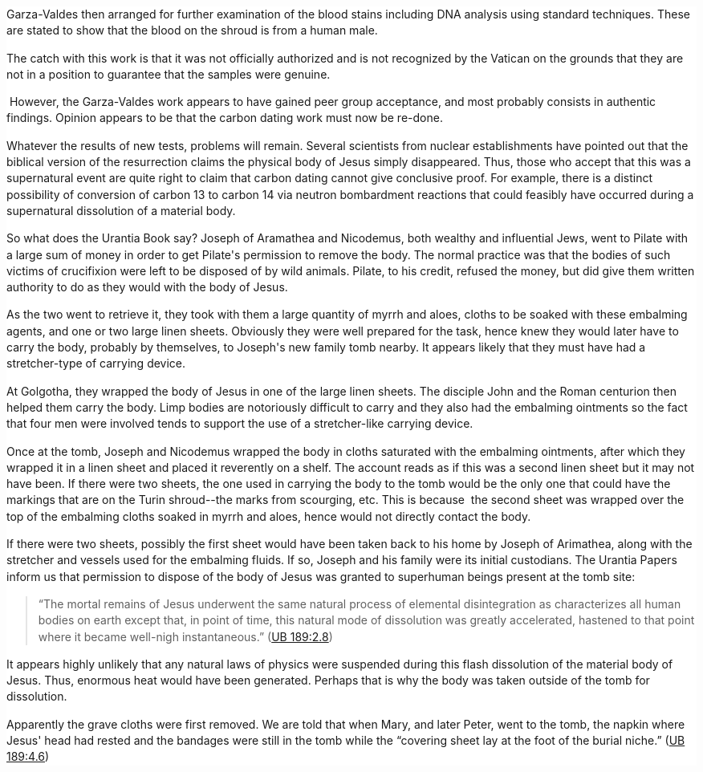 Garza-Valdes then arranged for further examination of the blood stains including DNA analysis using standard techniques. These are stated to show that the blood on the shroud is from a human male.

The catch with this work is that it was not officially authorized and is not recognized by the Vatican on the grounds that they are not in a position to guarantee that the samples were genuine.

 However, the Garza-Valdes work appears to have gained peer group acceptance, and most probably consists in authentic findings. Opinion appears to be that the carbon dating work must now be re-done.

Whatever the results of new tests, problems will remain. Several scientists from nuclear establishments have pointed out that the biblical version of the resurrection claims the physical body of Jesus simply disappeared. Thus, those who accept that this was a supernatural event are quite right to claim that carbon dating cannot give conclusive proof. For example, there is a distinct possibility of conversion of carbon 13 to carbon 14 via neutron bombardment reactions that could feasibly have occurred during a supernatural dissolution of a material body.

So what does the Urantia Book say? Joseph of Aramathea and Nicodemus, both wealthy and influential Jews, went to Pilate with a large sum of money in order to get Pilate's permission to remove the body. The normal practice was that the bodies of such victims of crucifixion were left to be disposed of by wild animals. Pilate, to his credit, refused the money, but did give them written authority to do as they would with the body of Jesus.

As the two went to retrieve it, they took with them a large quantity of myrrh and aloes, cloths to be soaked with these embalming agents, and one or two large linen sheets. Obviously they were well prepared for the task, hence knew they would later have to carry the body, probably by themselves, to Joseph's new family tomb nearby. It appears likely that they must have had a stretcher-type of carrying device.

At Golgotha, they wrapped the body of Jesus in one of the large linen sheets. The disciple John and the Roman centurion then helped them carry the body. Limp bodies are notoriously difficult to carry and they also had the embalming ointments so the fact that four men were involved tends to support the use of a stretcher-like carrying device.

Once at the tomb, Joseph and Nicodemus wrapped the body in cloths saturated with the embalming ointments, after which they wrapped it in a linen sheet and placed it reverently on a shelf. The account reads as if this was a second linen sheet but it may not have been. If there were two sheets, the one used in carrying the body to the tomb would be the only one that could have the markings that are on the Turin shroud--the marks from scourging, etc. This is because  the second sheet was wrapped over the top of the embalming cloths soaked in myrrh and aloes, hence would not directly contact the body.

If there were two sheets, possibly the first sheet would have been taken back to his home by Joseph of Arimathea, along with the stretcher and vessels used for the embalming fluids. If so, Joseph and his family were its initial custodians. The Urantia Papers inform us that permission to dispose of the body of Jesus was granted to superhuman beings present at the tomb site:

> “The mortal remains of Jesus underwent the same natural process of elemental disintegration as characterizes all human bodies on earth except that, in point of time, this natural mode of dissolution was greatly accelerated, hastened to that point where it became well-nigh instantaneous.” (<a id="a84_292"></a>[UB 189:2.8](/en/The_Urantia_Book/189#p2_8))

It appears highly unlikely that any natural laws of physics were suspended during this flash dissolution of the material body of Jesus. Thus, enormous heat would have been generated. Perhaps that is why the body was taken outside of the tomb for dissolution.

Apparently the grave cloths were first removed. We are told that when Mary, and later Peter, went to the tomb, the napkin where Jesus' head had rested and the bandages were still in the tomb while the “covering sheet lay at the foot of the burial niche.” (<a id="a88_256"></a>[UB 189:4.6](/en/The_Urantia_Book/189#p4_6)) 
